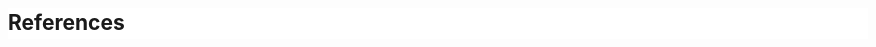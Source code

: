 
## References
[DBIC]: http://dbic.dartmouth.edu
[datalad]: http://datalad.org
[dcm2niix]: https://github.com/rordenlab/dcm2niix
[#301]: https://github.com/nipy/heudiconv/issues/301
[#353]: https://github.com/nipy/heudiconv/issues/353
[#354]: https://github.com/nipy/heudiconv/issues/354
[#357]: https://github.com/nipy/heudiconv/issues/357
[#358]: https://github.com/nipy/heudiconv/issues/358
[#347]: https://github.com/nipy/heudiconv/issues/347
[#366]: https://github.com/nipy/heudiconv/issues/366
[#368]: https://github.com/nipy/heudiconv/issues/368
[#373]: https://github.com/nipy/heudiconv/issues/373
[#293]: https://github.com/nipy/heudiconv/issues/293
[#304]: https://github.com/nipy/heudiconv/issues/304
[#306]: https://github.com/nipy/heudiconv/issues/306
[#310]: https://github.com/nipy/heudiconv/issues/310
[#327]: https://github.com/nipy/heudiconv/issues/327
[#328]: https://github.com/nipy/heudiconv/issues/328
[#334]: https://github.com/nipy/heudiconv/issues/334
[#337]: https://github.com/nipy/heudiconv/issues/337
[#339]: https://github.com/nipy/heudiconv/issues/339
[#342]: https://github.com/nipy/heudiconv/issues/342
[#343]: https://github.com/nipy/heudiconv/issues/343
[#344]: https://github.com/nipy/heudiconv/issues/344
[#345]: https://github.com/nipy/heudiconv/issues/345
[#348]: https://github.com/nipy/heudiconv/issues/348
[#351]: https://github.com/nipy/heudiconv/issues/351
[#352]: https://github.com/nipy/heudiconv/issues/352
[#359]: https://github.com/nipy/heudiconv/issues/359
[#360]: https://github.com/nipy/heudiconv/issues/360
[#364]: https://github.com/nipy/heudiconv/issues/364
[#369]: https://github.com/nipy/heudiconv/issues/369
[#372]: https://github.com/nipy/heudiconv/issues/372
[#375]: https://github.com/nipy/heudiconv/issues/375
[#376]: https://github.com/nipy/heudiconv/issues/376
[#379]: https://github.com/nipy/heudiconv/issues/379
[#380]: https://github.com/nipy/heudiconv/issues/380
[#390]: https://github.com/nipy/heudiconv/issues/390
[#404]: https://github.com/nipy/heudiconv/issues/404
[#407]: https://github.com/nipy/heudiconv/issues/407
[#419]: https://github.com/nipy/heudiconv/issues/419
[#425]: https://github.com/nipy/heudiconv/issues/425
